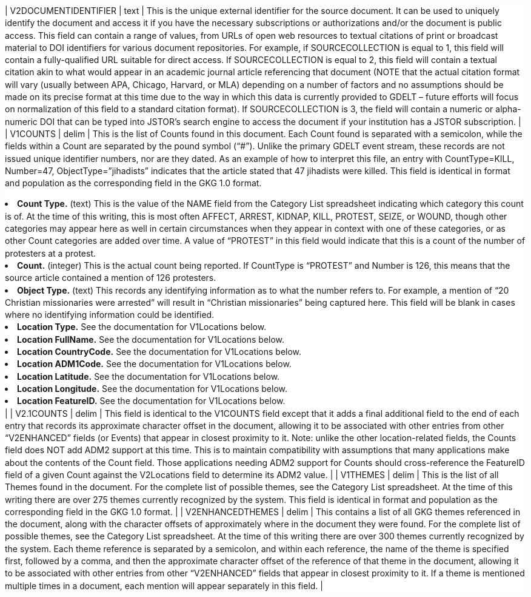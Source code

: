 | V2DOCUMENTIDENTIFIER | text | This is the unique external identifier for the source document. It can be used to uniquely identify the document and access it if you have the necessary subscriptions or authorizations and/or the document is public access. This field can contain a range of values, from URLs of open web resources to textual citations of print or broadcast material to DOI identifiers for various document repositories. For example, if SOURCECOLLECTION is equal to 1, this field will contain a fully-qualified URL suitable for direct access. If SOURCECOLLECTION is equal to 2, this field will contain a textual citation akin to what would appear in an academic journal article referencing that document (NOTE that the actual citation format will vary (usually between APA, Chicago, Harvard, or MLA) depending on a number of factors and no assumptions should be made on its precise format at this time due to the way in which this data is currently provided to GDELT – future efforts will focus on normalization of this field to a standard citation format). If SOURCECOLLECTION is 3, the field will contain a numeric or alpha-numeric DOI that can be typed into JSTOR’s search engine to access the document if your institution has a JSTOR subscription. |
| V1COUNTS | delim | This is the list of Counts found in this document. Each Count found is separated with a semicolon, while the fields within a Count are separated by the pound symbol (“#”). Unlike the primary GDELT event stream, these records are not issued unique identifier numbers, nor are they dated. As an example of how to interpret this file, an entry with CountType=KILL, Number=47, ObjectType=”jihadists” indicates that the article stated that 47 jihadists were killed. This field is identical in format and population as the corresponding field in the GKG 1.0 format.<li>**Count Type.** (text) This is the value of the NAME field from the Category List spreadsheet indicating which category this count is of. At the time of this writing, this is most often AFFECT, ARREST, KIDNAP, KILL, PROTEST, SEIZE, or WOUND, though other categories may appear here as well in certain circumstances when they appear in context with one of these categories, or as other Count categories are added over time. A value of “PROTEST” in this field would indicate that this is a count of the number of protesters at a protest.</li><li>**Count.** (integer) This is the actual count being reported. If CountType is “PROTEST” and Number is 126, this means that the source article contained a mention of 126 protesters.</li><li>**Object Type.** (text) This records any identifying information as to what the number refers to. For example, a mention of “20 Christian missionaries were arrested” will result in “Christian missionaries” being captured here. This field will be blank in cases where no identifying information could be identified.</li><li>**Location Type.** See the documentation for V1Locations below.</li><li>**Location FullName.** See the documentation for V1Locations below.</li><li>**Location CountryCode.** See the documentation for V1Locations below.</li><li>**Location ADM1Code.** See the documentation for V1Locations below.</li><li>**Location Latitude.** See the documentation for V1Locations below.</li><li>**Location Longitude.** See the documentation for V1Locations below.</li><li>**Location FeatureID.** See the documentation for V1Locations below.</li> |
| V2.1COUNTS | delim | This field is identical to the V1COUNTS field except that it adds a final additional field to the end of each entry that records its approximate character offset in the document, allowing it to be associated with other entries from other “V2ENHANCED” fields (or Events) that appear in closest proximity to it. Note: unlike the other location-related fields, the Counts field does NOT add ADM2 support at this time. This is to maintain compatibility with assumptions that many applications make about the contents of the Count field. Those applications needing ADM2 support for Counts should cross-reference the FeatureID field of a given Count against the V2Locations field to determine its ADM2 value. |
| V1THEMES | delim | This is the list of all Themes found in the document. For the complete list of possible themes, see the Category List spreadsheet. At the time of this writing there are over 275 themes currently recognized by the system. This field is identical in format and population as the corresponding field in the GKG 1.0 format. |
| V2ENHANCEDTHEMES | delim | This contains a list of all GKG themes referenced in the document, along with the character offsets of approximately where in the document they were found. For the complete list of possible themes, see the Category List spreadsheet. At the time of this writing there are over 300 themes currently recognized by the system. Each theme reference is separated by a semicolon, and within each reference, the name of the theme is specified first, followed by a comma, and then the approximate character offset of the reference of that theme in the document, allowing it to be associated with other entries from other “V2ENHANCED” fields that appear in closest proximity to it. If a theme is mentioned multiple times in a document, each mention will appear separately in this field. |